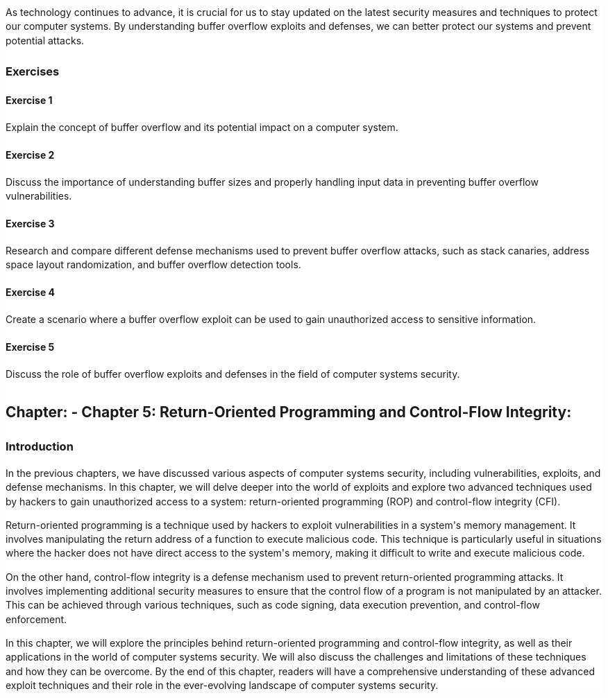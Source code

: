 As technology continues to advance, it is crucial for us to stay updated on the latest security measures and techniques to protect our computer systems. By understanding buffer overflow exploits and defenses, we can better protect our systems and prevent potential attacks.

### Exercises

#### Exercise 1
Explain the concept of buffer overflow and its potential impact on a computer system.

#### Exercise 2
Discuss the importance of understanding buffer sizes and properly handling input data in preventing buffer overflow vulnerabilities.

#### Exercise 3
Research and compare different defense mechanisms used to prevent buffer overflow attacks, such as stack canaries, address space layout randomization, and buffer overflow detection tools.

#### Exercise 4
Create a scenario where a buffer overflow exploit can be used to gain unauthorized access to sensitive information.

#### Exercise 5
Discuss the role of buffer overflow exploits and defenses in the field of computer systems security.


## Chapter: - Chapter 5: Return-Oriented Programming and Control-Flow Integrity:

### Introduction

In the previous chapters, we have discussed various aspects of computer systems security, including vulnerabilities, exploits, and defense mechanisms. In this chapter, we will delve deeper into the world of exploits and explore two advanced techniques used by hackers to gain unauthorized access to a system: return-oriented programming (ROP) and control-flow integrity (CFI).

Return-oriented programming is a technique used by hackers to exploit vulnerabilities in a system's memory management. It involves manipulating the return address of a function to execute malicious code. This technique is particularly useful in situations where the hacker does not have direct access to the system's memory, making it difficult to write and execute malicious code.

On the other hand, control-flow integrity is a defense mechanism used to prevent return-oriented programming attacks. It involves implementing additional security measures to ensure that the control flow of a program is not manipulated by an attacker. This can be achieved through various techniques, such as code signing, data execution prevention, and control-flow enforcement.

In this chapter, we will explore the principles behind return-oriented programming and control-flow integrity, as well as their applications in the world of computer systems security. We will also discuss the challenges and limitations of these techniques and how they can be overcome. By the end of this chapter, readers will have a comprehensive understanding of these advanced exploit techniques and their role in the ever-evolving landscape of computer systems security.

